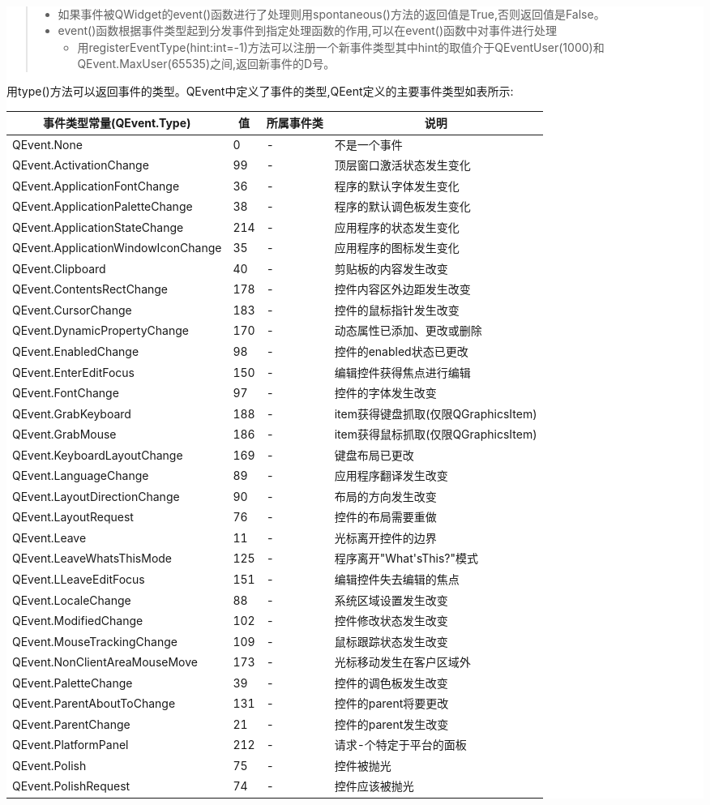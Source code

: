 > - 如果事件被QWidget的event()函数进行了处理则用spontaneous()方法的返回值是True,否则返回值是False。
> - event()函数根据事件类型起到分发事件到指定处理函数的作用,可以在event()函数中对事件进行处理
>   - 用registerEventType(hint:int=-1)方法可以注册一个新事件类型其中hint的取值介于QEventUser(1000)和 QEvent.MaxUser(65535)之间,返回新事件的D号。



用type()方法可以返回事件的类型。QEvent中定义了事件的类型,QEent定义的主要事件类型如表所示:

| 事件类型常量(QEvent.Type)            | 值   | 所属事件类                      | 说明                                      |
| ------------------------------------ | ---- | ------------------------------- | ----------------------------------------- |
| QEvent.None                          | 0    | -                               | 不是一个事件                              |
| QEvent.ActivationChange              | 99   | -                               | 顶层窗口激活状态发生变化                  |
| QEvent.ApplicationFontChange         | 36   | -                               | 程序的默认字体发生变化                    |
| QEvent.ApplicationPaletteChange      | 38   | -                               | 程序的默认调色板发生变化                  |
| QEvent.ApplicationStateChange        | 214  | -                               | 应用程序的状态发生变化                    |
| QEvent.ApplicationWindowIconChange   | 35   | -                               | 应用程序的图标发生变化                    |
| QEvent.Clipboard                     | 40   | -                               | 剪贴板的内容发生改变                      |
| QEvent.ContentsRectChange            | 178  | -                               | 控件内容区外边距发生改变                  |
| QEvent.CursorChange                  | 183  | -                               | 控件的鼠标指针发生改变                    |
| QEvent.DynamicPropertyChange         | 170  | -                               | 动态属性已添加、更改或删除                |
| QEvent.EnabledChange                 | 98   | -                               | 控件的enabled状态已更改                   |
| QEvent.EnterEditFocus                | 150  | -                               | 编辑控件获得焦点进行编辑                  |
| QEvent.FontChange                    | 97   | -                               | 控件的字体发生改变                        |
| QEvent.GrabKeyboard                  | 188  | -                               | item获得键盘抓取(仅限QGraphicsItem)       |
| QEvent.GrabMouse                     | 186  | -                               | item获得鼠标抓取(仅限QGraphicsItem)       |
| QEvent.KeyboardLayoutChange          | 169  | -                               | 键盘布局已更改                            |
| QEvent.LanguageChange                | 89   | -                               | 应用程序翻译发生改变                      |
| QEvent.LayoutDirectionChange         | 90   | -                               | 布局的方向发生改变                        |
| QEvent.LayoutRequest                 | 76   | -                               | 控件的布局需要重做                        |
| QEvent.Leave                         | 11   | -                               | 光标离开控件的边界                        |
| QEvent.LeaveWhatsThisMode            | 125  | -                               | 程序离开"What'sThis?"模式                 |
| QEvent.LLeaveEditFocus               | 151  | -                               | 编辑控件失去编辑的焦点                    |
| QEvent.LocaleChange                  | 88   | -                               | 系统区域设置发生改变                      |
| QEvent.ModifiedChange                | 102  | -                               | 控件修改状态发生改变                      |
| QEvent.MouseTrackingChange           | 109  | -                               | 鼠标跟踪状态发生改变                      |
| QEvent.NonClientAreaMouseMove        | 173  | -                               | 光标移动发生在客户区域外                  |
| QEvent.PaletteChange                 | 39   | -                               | 控件的调色板发生改变                      |
| QEvent.ParentAboutToChange           | 131  | -                               | 控件的parent将要更改                      |
| QEvent.ParentChange                  | 21   | -                               | 控件的parent发生改变                      |
| QEvent.PlatformPanel                 | 212  | -                               | 请求-个特定于平台的面板                   |
| QEvent.Polish                        | 75   | -                               | 控件被抛光                                |
| QEvent.PolishRequest                 | 74   | -                               | 控件应该被抛光                            |